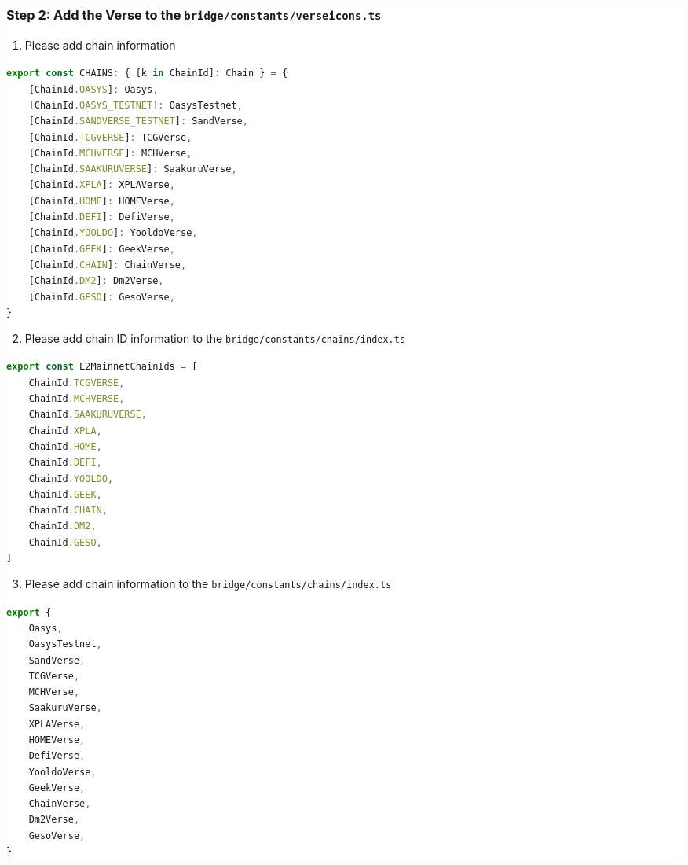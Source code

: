### Step 2: Add the Verse to the `bridge/constants/verseicons.ts`

1. Please add chain information

```ts
export const CHAINS: { [k in ChainId]: Chain } = {
	[ChainId.OASYS]: Oasys,
	[ChainId.OASYS_TESTNET]: OasysTestnet,
	[ChainId.SANDVERSE_TESTNET]: SandVerse,
	[ChainId.TCGVERSE]: TCGVerse,
	[ChainId.MCHVERSE]: MCHVerse,
	[ChainId.SAAKURUVERSE]: SaakuruVerse,
	[ChainId.XPLA]: XPLAVerse,
	[ChainId.HOME]: HOMEVerse,
	[ChainId.DEFI]: DefiVerse,
	[ChainId.YOOLDO]: YooldoVerse,
	[ChainId.GEEK]: GeekVerse,
	[ChainId.CHAIN]: ChainVerse,
	[ChainId.DM2]: Dm2Verse,
	[ChainId.GESO]: GesoVerse,
}
```

2. Please add chain ID information to the `bridge/constants/chains/index.ts`

```ts
export const L2MainnetChainIds = [
	ChainId.TCGVERSE,
	ChainId.MCHVERSE,
	ChainId.SAAKURUVERSE,
	ChainId.XPLA,
	ChainId.HOME,
	ChainId.DEFI,
	ChainId.YOOLDO,
	ChainId.GEEK,
	ChainId.CHAIN,
	ChainId.DM2,
	ChainId.GESO,
]
```

3. Please add chain information to the `bridge/constants/chains/index.ts`

```ts
export {
	Oasys,
	OasysTestnet,
	SandVerse,
	TCGVerse,
	MCHVerse,
	SaakuruVerse,
	XPLAVerse,
	HOMEVerse,
	DefiVerse,
	YooldoVerse,
	GeekVerse,
	ChainVerse,
	Dm2Verse,
	GesoVerse,
}
```
